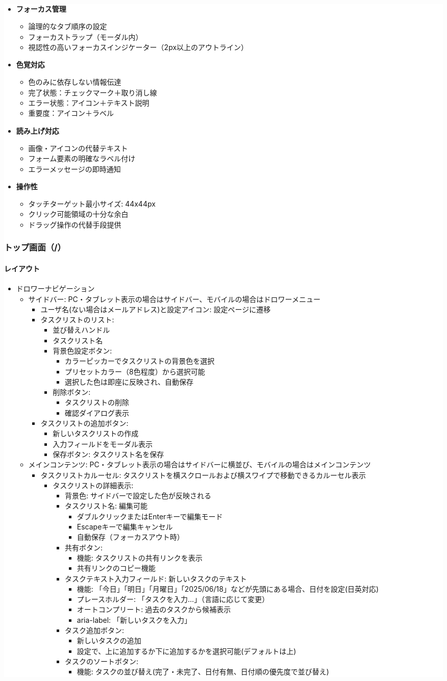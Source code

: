 - **フォーカス管理**

  - 論理的なタブ順序の設定
  - フォーカストラップ（モーダル内）
  - 視認性の高いフォーカスインジケーター（2px以上のアウトライン）

- **色覚対応**

  - 色のみに依存しない情報伝達
  - 完了状態：チェックマーク＋取り消し線
  - エラー状態：アイコン＋テキスト説明
  - 重要度：アイコン＋ラベル

- **読み上げ対応**

  - 画像・アイコンの代替テキスト
  - フォーム要素の明確なラベル付け
  - エラーメッセージの即時通知

- **操作性**
  - タッチターゲット最小サイズ: 44x44px
  - クリック可能領域の十分な余白
  - ドラッグ操作の代替手段提供

### トップ画面（/）

#### レイアウト

- ドロワーナビゲーション
  - サイドバー: PC・タブレット表示の場合はサイドバー、モバイルの場合はドロワーメニュー
    - ユーザ名(ない場合はメールアドレス)と設定アイコン: 設定ページに遷移
    - タスクリストのリスト:
      - 並び替えハンドル
      - タスクリスト名
      - 背景色設定ボタン:
        - カラーピッカーでタスクリストの背景色を選択
        - プリセットカラー（8色程度）から選択可能
        - 選択した色は即座に反映され、自動保存
      - 削除ボタン:
        - タスクリストの削除
        - 確認ダイアログ表示
    - タスクリストの追加ボタン:
      - 新しいタスクリストの作成
      - 入力フィールドをモーダル表示
      - 保存ボタン: タスクリスト名を保存
  - メインコンテンツ: PC・タブレット表示の場合はサイドバーに横並び、モバイルの場合はメインコンテンツ
    - タスクリストカルーセル: タスクリストを横スクロールおよび横スワイプで移動できるカルーセル表示
      - タスクリストの詳細表示:
        - 背景色: サイドバーで設定した色が反映される
        - タスクリスト名: 編集可能
          - ダブルクリックまたはEnterキーで編集モード
          - Escapeキーで編集キャンセル
          - 自動保存（フォーカスアウト時）
        - 共有ボタン:
          - 機能: タスクリストの共有リンクを表示
          - 共有リンクのコピー機能
        - タスクテキスト入力フィールド: 新しいタスクのテキスト
          - 機能: 「今日」「明日」「月曜日」「2025/06/18」などが先頭にある場合、日付を設定(日英対応)
          - プレースホルダー: 「タスクを入力...」（言語に応じて変更）
          - オートコンプリート: 過去のタスクから候補表示
          - aria-label: 「新しいタスクを入力」
        - タスク追加ボタン:
          - 新しいタスクの追加
          - 設定で、上に追加するか下に追加するかを選択可能(デフォルトは上)
        - タスクのソートボタン:
          - 機能: タスクの並び替え(完了・未完了、日付有無、日付順の優先度で並び替え)